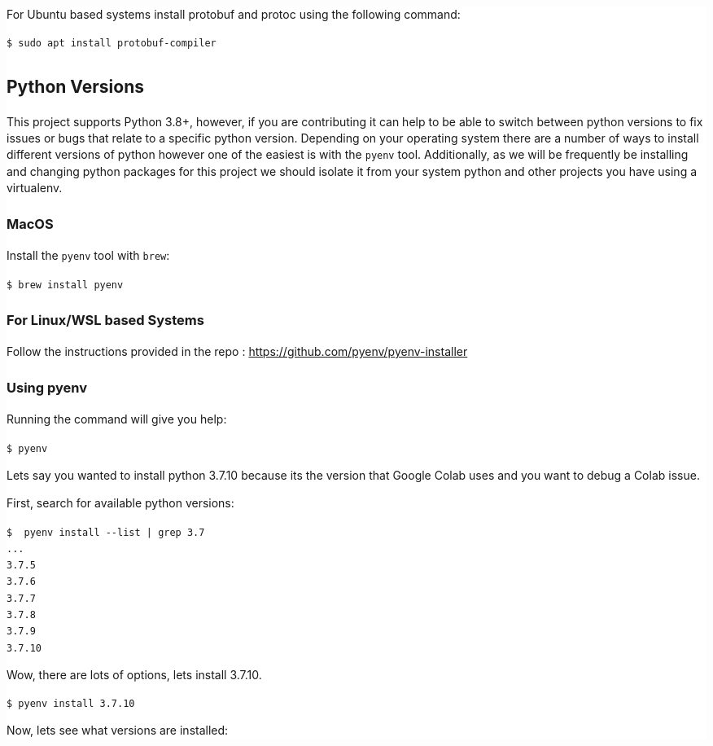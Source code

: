 For Ubuntu based systems install protobuf and protoc using the following command:

```
$ sudo apt install protobuf-compiler
```

## Python Versions

This project supports Python 3.8+, however, if you are contributing it can help to be able to switch between python versions to fix issues or bugs that relate to a specific python version. Depending on your operating system there are a number of ways to install different versions of python however one of the easiest is with the `pyenv` tool. Additionally, as we will be frequently be installing and changing python packages for this project we should isolate it from your system python and other projects you have using a virtualenv.

### MacOS

Install the `pyenv` tool with `brew`:

```
$ brew install pyenv
```

### For Linux/WSL based Systems

Follow the instructions provided in the repo : https://github.com/pyenv/pyenv-installer

### Using pyenv

Running the command will give you help:

```
$ pyenv
```

Lets say you wanted to install python 3.7.10 because its the version that Google Colab uses and you want to debug a Colab issue.

First, search for available python versions:

```
$  pyenv install --list | grep 3.7
...
3.7.5
3.7.6
3.7.7
3.7.8
3.7.9
3.7.10
```

Wow, there are lots of options, lets install 3.7.10.

```
$ pyenv install 3.7.10
```

Now, lets see what versions are installed:
